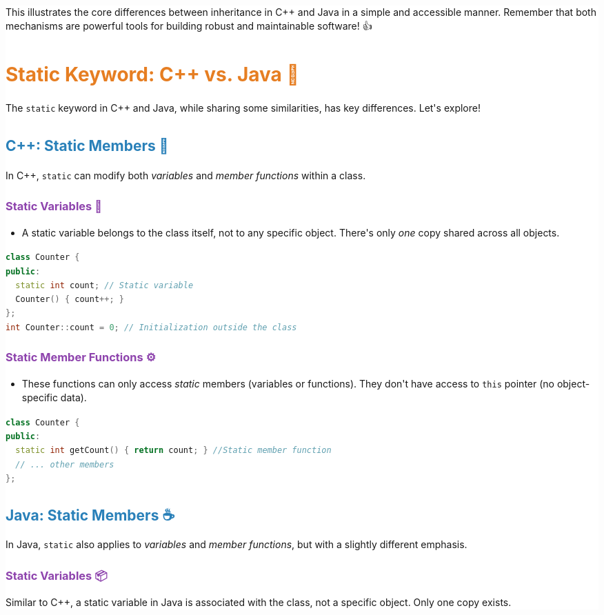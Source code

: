 This illustrates the core differences between inheritance in C++ and Java in a simple and accessible manner. Remember that both mechanisms are powerful tools for building robust and maintainable software! 👍

# <span style="color:#e67e22">Static Keyword: C++ vs. Java 🤝</span>

The `static` keyword in C++ and Java, while sharing some similarities, has key differences. Let's explore!

## <span style="color:#2980b9">C++: Static Members 🤔</span>

In C++, `static` can modify both _variables_ and _member functions_ within a class.

### <span style="color:#8e44ad">Static Variables 💾</span>

- A static variable belongs to the class itself, not to any specific object. There's only _one_ copy shared across all objects.

```c++
class Counter {
public:
  static int count; // Static variable
  Counter() { count++; }
};
int Counter::count = 0; // Initialization outside the class
```

### <span style="color:#8e44ad">Static Member Functions ⚙️</span>

- These functions can only access _static_ members (variables or functions). They don't have access to `this` pointer (no object-specific data).

```c++
class Counter {
public:
  static int getCount() { return count; } //Static member function
  // ... other members
};
```

## <span style="color:#2980b9">Java: Static Members ☕</span>

In Java, `static` also applies to _variables_ and _member functions_, but with a slightly different emphasis.

### <span style="color:#8e44ad">Static Variables 📦</span>

Similar to C++, a static variable in Java is associated with the class, not a specific object. Only one copy exists.
